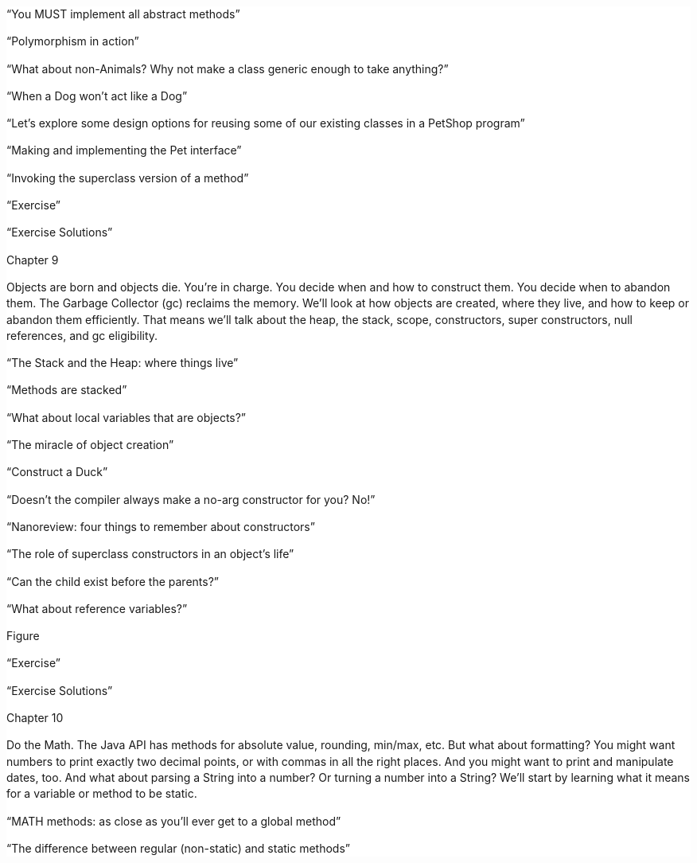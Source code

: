 “You MUST implement all abstract methods”

“Polymorphism in action”

“What about non-Animals? Why not make a class generic enough to take anything?”

“When a Dog won’t act like a Dog”

“Let’s explore some design options for reusing some of our existing classes in a PetShop program”

“Making and implementing the Pet interface”

“Invoking the superclass version of a method”

“Exercise”

“Exercise Solutions”

Chapter 9

Objects are born and objects die. You’re in charge. You decide when and how to construct them. You decide when to abandon them. The Garbage Collector (gc) reclaims the memory. We’ll look at how objects are created, where they live, and how to keep or abandon them efficiently. That means we’ll talk about the heap, the stack, scope, constructors, super constructors, null references, and gc eligibility.

“The Stack and the Heap: where things live”

“Methods are stacked”

“What about local variables that are objects?”

“The miracle of object creation”

“Construct a Duck”

“Doesn’t the compiler always make a no-arg constructor for you? No!”

“Nanoreview: four things to remember about constructors”

“The role of superclass constructors in an object’s life”

“Can the child exist before the parents?”

“What about reference variables?”

Figure 

“Exercise”

“Exercise Solutions”

Chapter 10

Do the Math. The Java API has methods for absolute value, rounding, min/max, etc. But what about formatting? You might want numbers to print exactly two decimal points, or with commas in all the right places. And you might want to print and manipulate dates, too. And what about parsing a String into a number? Or turning a number into a String? We’ll start by learning what it means for a variable or method to be static.

“MATH methods: as close as you’ll ever get to a global method”

“The difference between regular (non-static) and static methods”
